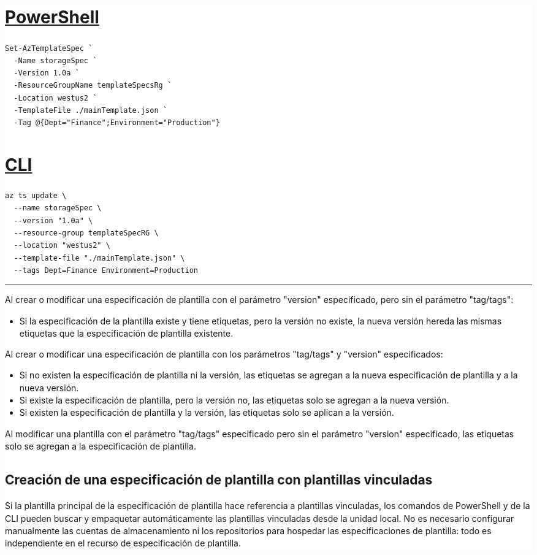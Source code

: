 # <a name="powershell"></a>[PowerShell](#tab/azure-powershell)

```azurepowershell
Set-AzTemplateSpec `
  -Name storageSpec `
  -Version 1.0a `
  -ResourceGroupName templateSpecsRg `
  -Location westus2 `
  -TemplateFile ./mainTemplate.json `
  -Tag @{Dept="Finance";Environment="Production"}
```

# <a name="cli"></a>[CLI](#tab/azure-cli)

```azurecli
az ts update \
  --name storageSpec \
  --version "1.0a" \
  --resource-group templateSpecRG \
  --location "westus2" \
  --template-file "./mainTemplate.json" \
  --tags Dept=Finance Environment=Production
```

---

Al crear o modificar una especificación de plantilla con el parámetro "version" especificado, pero sin el parámetro "tag/tags":

- Si la especificación de la plantilla existe y tiene etiquetas, pero la versión no existe, la nueva versión hereda las mismas etiquetas que la especificación de plantilla existente.

Al crear o modificar una especificación de plantilla con los parámetros "tag/tags" y "version" especificados:

- Si no existen la especificación de plantilla ni la versión, las etiquetas se agregan a la nueva especificación de plantilla y a la nueva versión.
- Si existe la especificación de plantilla, pero la versión no, las etiquetas solo se agregan a la nueva versión.
- Si existen la especificación de plantilla y la versión, las etiquetas solo se aplican a la versión.

Al modificar una plantilla con el parámetro "tag/tags" especificado pero sin el parámetro "version" especificado, las etiquetas solo se agregan a la especificación de plantilla.

## <a name="create-a-template-spec-with-linked-templates"></a>Creación de una especificación de plantilla con plantillas vinculadas

Si la plantilla principal de la especificación de plantilla hace referencia a plantillas vinculadas, los comandos de PowerShell y de la CLI pueden buscar y empaquetar automáticamente las plantillas vinculadas desde la unidad local. No es necesario configurar manualmente las cuentas de almacenamiento ni los repositorios para hospedar las especificaciones de plantilla: todo es independiente en el recurso de especificación de plantilla.
